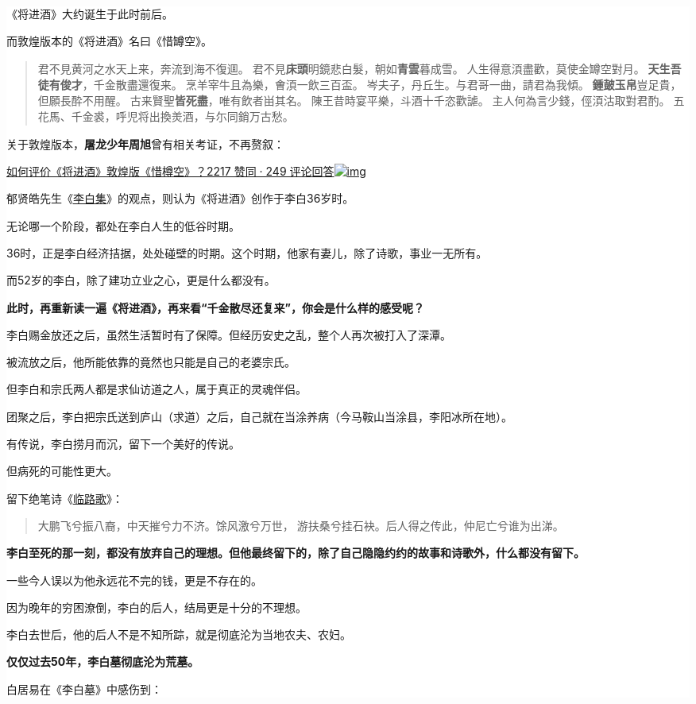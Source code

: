《将进酒》大约诞生于此时前后。

而敦煌版本的《将进酒》名曰《惜罇空》。

> 君不見黄河之水天上来，奔流到海不復逥。
> 君不見**床頭**明鏡悲白髮，朝如**青雲**暮成雪。
> 人生得意湏盡歡，莫使金罇空對月。
> **天生吾徒有俊才**，千金散盡還復来。
> 烹羊宰牛且為樂，㑹湏一飲三百盃。
> 岑夫子，丹丘生。与君哥一曲，請君為我傾。
> **鍾皷玉帛**豈足貴，但願長酔不用醒。
> 古来賢聖**皆死盡**，唯有飲者畄其名。
> 陳王昔時宴平樂，斗酒十千恣歡謔。
> 主人何為言少錢，俓湏沽取對君酌。
> 五花馬、千金裘，呼児将出換羙酒，与尓同銷万古愁。

关于敦煌版本，**屠龙少年周旭**曾有相关考证，不再赘叙：

[如何评价《将进酒》敦煌版《惜樽空》？2217 赞同 · 249 评论回答![img](https://pic1.zhimg.com/v2-c83bac74f235e0d87bc6b5edf7a9d964_180x120.jpg)](https://www.zhihu.com/question/304579824/answer/625625053)

郁贤皓先生《[李白集](https://www.zhihu.com/search?q=李白集&search_source=Entity&hybrid_search_source=Entity&hybrid_search_extra={"sourceType"%3A"answer"%2C"sourceId"%3A1379726440})》的观点，则认为《将进酒》创作于李白36岁时。

无论哪一个阶段，都处在李白人生的低谷时期。

36时，正是李白经济拮据，处处碰壁的时期。这个时期，他家有妻儿，除了诗歌，事业一无所有。

而52岁的李白，除了建功立业之心，更是什么都没有。

**此时，再重新读一遍《将进酒》，再来看“千金散尽还复来”，你会是什么样的感受呢？**

李白赐金放还之后，虽然生活暂时有了保障。但经历安史之乱，整个人再次被打入了深潭。

被流放之后，他所能依靠的竟然也只能是自己的老婆宗氏。

但李白和宗氏两人都是求仙访道之人，属于真正的灵魂伴侣。

团聚之后，李白把宗氏送到庐山（求道）之后，自己就在当涂养病（今马鞍山当涂县，李阳冰所在地）。

有传说，李白捞月而沉，留下一个美好的传说。

但病死的可能性更大。

留下绝笔诗《[临路歌](https://www.zhihu.com/search?q=临路歌&search_source=Entity&hybrid_search_source=Entity&hybrid_search_extra={"sourceType"%3A"answer"%2C"sourceId"%3A1379726440})》：

> 大鹏飞兮振八裔，中天摧兮力不济。馀风激兮万世，
> 游扶桑兮挂石袂。后人得之传此，仲尼亡兮谁为出涕。

**李白至死的那一刻，都没有放弃自己的理想。但他最终留下的，除了自己隐隐约约的故事和诗歌外，什么都没有留下。**

一些今人误以为他永远花不完的钱，更是不存在的。

因为晚年的穷困潦倒，李白的后人，结局更是十分的不理想。

李白去世后，他的后人不是不知所踪，就是彻底沦为当地农夫、农妇。

**仅仅过去50年，李白墓彻底沦为荒墓。**

白居易在《李白墓》中感伤到：
